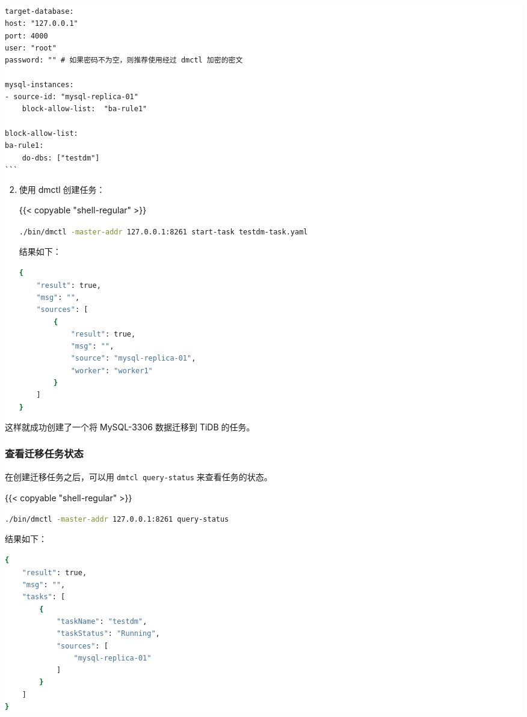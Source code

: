     target-database:
    host: "127.0.0.1"
    port: 4000
    user: "root"
    password: "" # 如果密码不为空，则推荐使用经过 dmctl 加密的密文

    mysql-instances:
    - source-id: "mysql-replica-01"
        block-allow-list:  "ba-rule1"

    block-allow-list:
    ba-rule1:
        do-dbs: ["testdm"]
    ```

2. 使用 dmctl 创建任务：

    {{< copyable "shell-regular" >}}

    ```bash
    ./bin/dmctl -master-addr 127.0.0.1:8261 start-task testdm-task.yaml
    ```

    结果如下：

    ```bash
    {
        "result": true,
        "msg": "",
        "sources": [
            {
                "result": true,
                "msg": "",
                "source": "mysql-replica-01",
                "worker": "worker1"
            }
        ]
    }
    ```

这样就成功创建了一个将 MySQL-3306 数据迁移到 TiDB 的任务。

### 查看迁移任务状态

在创建迁移任务之后，可以用 `dmtcl query-status` 来查看任务的状态。

{{< copyable "shell-regular" >}}

```bash
./bin/dmctl -master-addr 127.0.0.1:8261 query-status
```

结果如下：

```bash
{
    "result": true,
    "msg": "",
    "tasks": [
        {
            "taskName": "testdm",
            "taskStatus": "Running",
            "sources": [
                "mysql-replica-01"
            ]
        }
    ]
}
```

